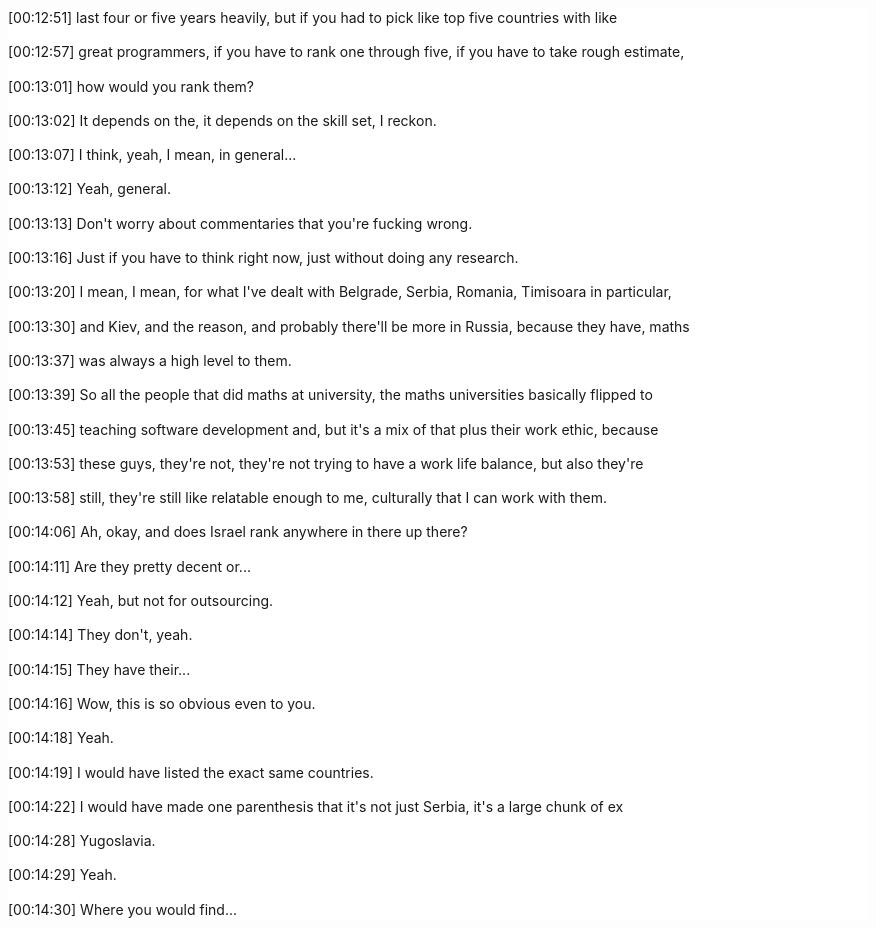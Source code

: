 [<a id="00-12-51">00:12:51</a>]  last four or five years heavily, but if you had to pick like top five countries with like

[<a id="00-12-57">00:12:57</a>]  great programmers, if you have to rank one through five, if you have to take rough estimate,

[<a id="00-13-01">00:13:01</a>]  how would you rank them?

[<a id="00-13-02">00:13:02</a>]  It depends on the, it depends on the skill set, I reckon.

[<a id="00-13-07">00:13:07</a>]  I think, yeah, I mean, in general...

[<a id="00-13-12">00:13:12</a>]  Yeah, general.

[<a id="00-13-13">00:13:13</a>]  Don't worry about commentaries that you're fucking wrong.

[<a id="00-13-16">00:13:16</a>]  Just if you have to think right now, just without doing any research.

[<a id="00-13-20">00:13:20</a>]  I mean, I mean, for what I've dealt with Belgrade, Serbia, Romania, Timisoara in particular,

[<a id="00-13-30">00:13:30</a>]  and Kiev, and the reason, and probably there'll be more in Russia, because they have, maths

[<a id="00-13-37">00:13:37</a>]  was always a high level to them.

[<a id="00-13-39">00:13:39</a>]  So all the people that did maths at university, the maths universities basically flipped to

[<a id="00-13-45">00:13:45</a>]  teaching software development and, but it's a mix of that plus their work ethic, because

[<a id="00-13-53">00:13:53</a>]  these guys, they're not, they're not trying to have a work life balance, but also they're

[<a id="00-13-58">00:13:58</a>]  still, they're still like relatable enough to me, culturally that I can work with them.

[<a id="00-14-06">00:14:06</a>]  Ah, okay, and does Israel rank anywhere in there up there?

[<a id="00-14-11">00:14:11</a>]  Are they pretty decent or...

[<a id="00-14-12">00:14:12</a>]  Yeah, but not for outsourcing.

[<a id="00-14-14">00:14:14</a>]  They don't, yeah.

[<a id="00-14-15">00:14:15</a>]  They have their...

[<a id="00-14-16">00:14:16</a>]  Wow, this is so obvious even to you.

[<a id="00-14-18">00:14:18</a>]  Yeah.

[<a id="00-14-19">00:14:19</a>]  I would have listed the exact same countries.

[<a id="00-14-22">00:14:22</a>]  I would have made one parenthesis that it's not just Serbia, it's a large chunk of ex

[<a id="00-14-28">00:14:28</a>]  Yugoslavia.

[<a id="00-14-29">00:14:29</a>]  Yeah.

[<a id="00-14-30">00:14:30</a>]  Where you would find...
